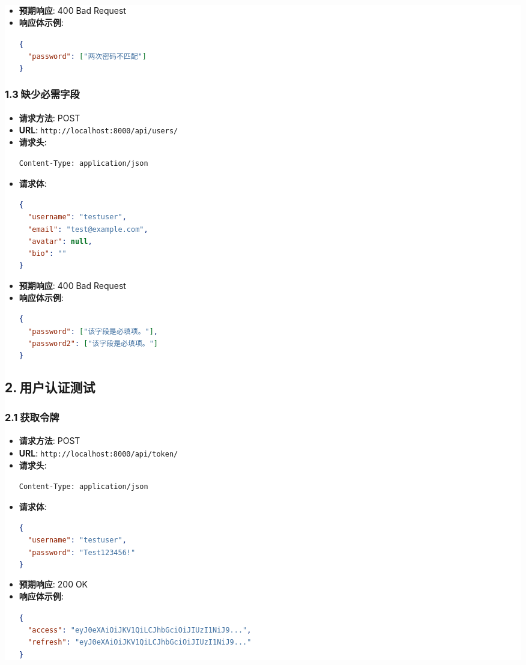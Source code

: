   ```json
  ```
- **预期响应**: 400 Bad Request
- **响应体示例**:
  ```json
  {
    "password": ["两次密码不匹配"]
  }
  ```

### 1.3 缺少必需字段

- **请求方法**: POST
- **URL**: `http://localhost:8000/api/users/`
- **请求头**:
  ```
  Content-Type: application/json
  ```
- **请求体**:
  ```json
  {
    "username": "testuser",
    "email": "test@example.com",
    "avatar": null,
    "bio": ""
  }
  ```
- **预期响应**: 400 Bad Request
- **响应体示例**:
  ```json
  {
    "password": ["该字段是必填项。"],
    "password2": ["该字段是必填项。"]
  }
  ```

## 2. 用户认证测试

### 2.1 获取令牌

- **请求方法**: POST
- **URL**: `http://localhost:8000/api/token/`
- **请求头**:
  ```
  Content-Type: application/json
  ```
- **请求体**:
  ```json
  {
    "username": "testuser",
    "password": "Test123456!"
  }
  ```
- **预期响应**: 200 OK
- **响应体示例**:
  ```json
  {
    "access": "eyJ0eXAiOiJKV1QiLCJhbGciOiJIUzI1NiJ9...",
    "refresh": "eyJ0eXAiOiJKV1QiLCJhbGciOiJIUzI1NiJ9..."
  }
  ```
